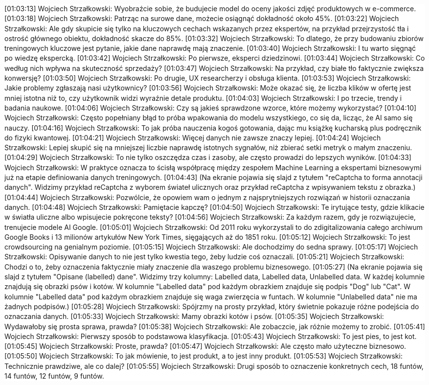 [01:03:13] Wojciech Strzałkowski: Wyobraźcie sobie, że budujecie model do oceny jakości zdjęć produktowych w e-commerce.
[01:03:18] Wojciech Strzałkowski: Patrząc na surowe dane, możecie osiągnąć dokładność około 45%.
[01:03:22] Wojciech Strzałkowski: Ale gdy skupicie się tylko na kluczowych cechach wskazanych przez ekspertów, na przykład przejrzystość tła i ostrość głównego obiektu, dokładność skacze do 85%.
[01:03:32] Wojciech Strzałkowski: To dlatego, że przy budowaniu zbiorów treningowych kluczowe jest pytanie, jakie dane naprawdę mają znaczenie.
[01:03:40] Wojciech Strzałkowski: I tu warto sięgnąć po wiedzę ekspercką.
[01:03:42] Wojciech Strzałkowski: Po pierwsze, eksperci dziedzinowi.
[01:03:44] Wojciech Strzałkowski: Co według nich wpływa na skuteczność sprzedaży?
[01:03:47] Wojciech Strzałkowski: Na przykład, czy białe tło faktycznie zwiększa konwersję?
[01:03:50] Wojciech Strzałkowski: Po drugie, UX researcherzy i obsługa klienta.
[01:03:53] Wojciech Strzałkowski: Jakie problemy zgłaszają nasi użytkownicy?
[01:03:56] Wojciech Strzałkowski: Może okazać się, że liczba klików w ofertę jest mniej istotna niż to, czy użytkownik widzi wyraźnie detale produktu.
[01:04:03] Wojciech Strzałkowski: I po trzecie, trendy i badania naukowe.
[01:04:06] Wojciech Strzałkowski: Czy są jakieś sprawdzone wzorce, które możemy wykorzystać?
[01:04:10] Wojciech Strzałkowski: Często popełniany błąd to próba wpakowania do modelu wszystkiego, co się da, licząc, że AI samo się nauczy.
[01:04:16] Wojciech Strzałkowski: To jak próba nauczenia kogoś gotowania, dając mu książkę kucharską plus podręcznik do fizyki kwantowej.
[01:04:21] Wojciech Strzałkowski: Więcej danych nie zawsze znaczy lepiej.
[01:04:24] Wojciech Strzałkowski: Lepiej skupić się na mniejszej liczbie naprawdę istotnych sygnałów, niż zbierać setki metryk o małym znaczeniu.
[01:04:29] Wojciech Strzałkowski: To nie tylko oszczędza czas i zasoby, ale często prowadzi do lepszych wyników.
[01:04:33] Wojciech Strzałkowski: W praktyce oznacza to ścisłą współpracę między zespołem Machine Learning a ekspertami biznesowymi już na etapie definiowania danych treningowych.
[01:04:43] (Na ekranie pojawia się slajd z tytułem "reCaptcha to forma annotacji danych". Widzimy przykład reCaptcha z wyborem świateł ulicznych oraz przykład reCaptcha z wpisywaniem tekstu z obrazka.)
[01:04:44] Wojciech Strzałkowski: Pozwólcie, że opowiem wam o jednym z najsprytniejszych rozwiązań w historii oznaczania danych.
[01:04:48] Wojciech Strzałkowski: Pamiętacie kapczę?
[01:04:50] Wojciech Strzałkowski: Te irytujące testy, gdzie klikacie w światła uliczne albo wpisujecie pokręcone teksty?
[01:04:56] Wojciech Strzałkowski: Za każdym razem, gdy je rozwiązujecie, trenujecie modele AI Google.
[01:05:01] Wojciech Strzałkowski: Od 2011 roku wykorzystali to do zdigitalizowania całego archiwum Google Books i 13 milionów artykułów New York Times, sięgających aż do 1851 roku.
[01:05:12] Wojciech Strzałkowski: To jest crowdsourcing na genialnym poziomie.
[01:05:15] Wojciech Strzałkowski: Ale dochodzimy do sedna sprawy.
[01:05:17] Wojciech Strzałkowski: Opisywanie danych to nie jest tylko kwestia tego, żeby ludzie coś oznaczali.
[01:05:21] Wojciech Strzałkowski: Chodzi o to, żeby oznaczenia faktycznie miały znaczenie dla waszego problemu biznesowego.
[01:05:27] (Na ekranie pojawia się slajd z tytułem "Opisane (labelled) dane". Widzimy trzy kolumny: Labelled data, Labelled data, Unlabelled data. W każdej kolumnie znajdują się obrazki psów i kotów. W kolumnie "Labelled data" pod każdym obrazkiem znajduje się podpis "Dog" lub "Cat". W kolumnie "Labelled data" pod każdym obrazkiem znajduje się waga zwierzęcia w funtach. W kolumnie "Unlabelled data" nie ma żadnych podpisów.)
[01:05:28] Wojciech Strzałkowski: Spójrzmy na prosty przykład, który świetnie pokazuje różne podejścia do oznaczania danych.
[01:05:33] Wojciech Strzałkowski: Mamy obrazki kotów i psów.
[01:05:35] Wojciech Strzałkowski: Wydawałoby się prosta sprawa, prawda?
[01:05:38] Wojciech Strzałkowski: Ale zobaczcie, jak różnie możemy to zrobić.
[01:05:41] Wojciech Strzałkowski: Pierwszy sposób to podstawowa klasyfikacja.
[01:05:43] Wojciech Strzałkowski: To jest pies, to jest kot.
[01:05:45] Wojciech Strzałkowski: Proste, prawda?
[01:05:47] Wojciech Strzałkowski: Ale często mało użyteczne biznesowo.
[01:05:50] Wojciech Strzałkowski: To jak mówienie, to jest produkt, a to jest inny produkt.
[01:05:53] Wojciech Strzałkowski: Technicznie prawdziwe, ale co dalej?
[01:05:55] Wojciech Strzałkowski: Drugi sposób to oznaczenie konkretnych cech, 18 funtów, 14 funtów, 12 funtów, 9 funtów.